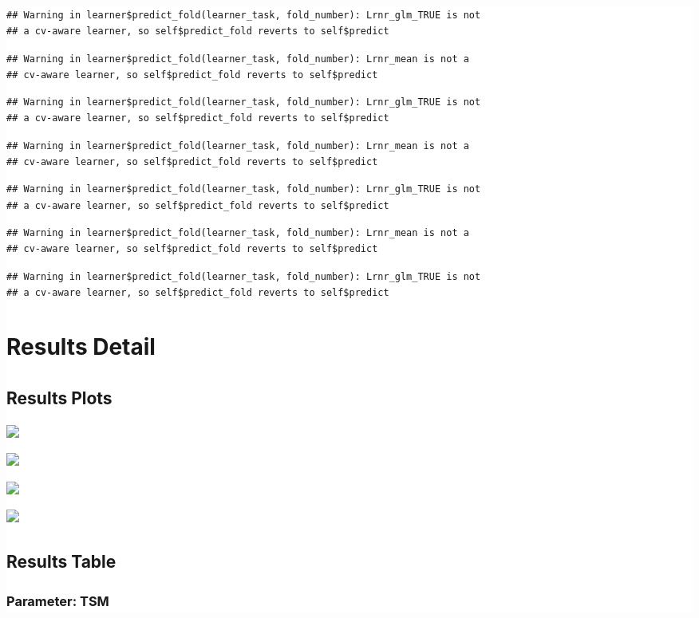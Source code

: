 ```
## Warning in learner$predict_fold(learner_task, fold_number): Lrnr_glm_TRUE is not
## a cv-aware learner, so self$predict_fold reverts to self$predict
```

```
## Warning in learner$predict_fold(learner_task, fold_number): Lrnr_mean is not a
## cv-aware learner, so self$predict_fold reverts to self$predict
```

```
## Warning in learner$predict_fold(learner_task, fold_number): Lrnr_glm_TRUE is not
## a cv-aware learner, so self$predict_fold reverts to self$predict
```

```
## Warning in learner$predict_fold(learner_task, fold_number): Lrnr_mean is not a
## cv-aware learner, so self$predict_fold reverts to self$predict
```

```
## Warning in learner$predict_fold(learner_task, fold_number): Lrnr_glm_TRUE is not
## a cv-aware learner, so self$predict_fold reverts to self$predict
```

```
## Warning in learner$predict_fold(learner_task, fold_number): Lrnr_mean is not a
## cv-aware learner, so self$predict_fold reverts to self$predict
```

```
## Warning in learner$predict_fold(learner_task, fold_number): Lrnr_glm_TRUE is not
## a cv-aware learner, so self$predict_fold reverts to self$predict
```




# Results Detail

## Results Plots
![](/tmp/de8bb1d8-11a7-445e-9100-e061500747b6/62d9b815-19c6-487a-8ba1-4bdbd1024da0/REPORT_files/figure-html/plot_tsm-1.png)

![](/tmp/de8bb1d8-11a7-445e-9100-e061500747b6/62d9b815-19c6-487a-8ba1-4bdbd1024da0/REPORT_files/figure-html/plot_rr-1.png)



![](/tmp/de8bb1d8-11a7-445e-9100-e061500747b6/62d9b815-19c6-487a-8ba1-4bdbd1024da0/REPORT_files/figure-html/plot_paf-1.png)

![](/tmp/de8bb1d8-11a7-445e-9100-e061500747b6/62d9b815-19c6-487a-8ba1-4bdbd1024da0/REPORT_files/figure-html/plot_par-1.png)

## Results Table

### Parameter: TSM
